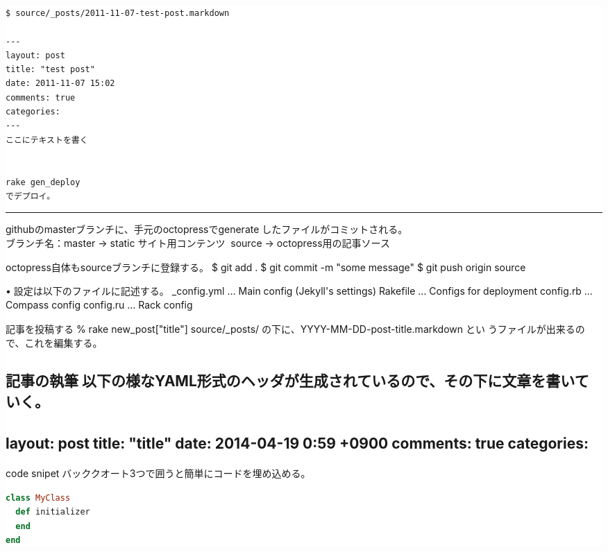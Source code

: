 	$ source/_posts/2011-11-07-test-post.markdown

	---
	layout: post
	title: "test post"
	date: 2011-11-07 15:02
	comments: true
	categories:
	---
	ここにテキストを書く  


	rake gen_deploy
	でデプロイ。

--------------


githubのmasterブランチに、手元のoctopressでgenerate したファイルがコミットされる。   
ブランチ名：master  →  static  サイト用コンテンツ   				source  →  octopress⽤の記事ソース

octopress自体もsourceブランチに登録する。
$ git add .
$ git commit -m "some message" 
$ git push origin source




• 設定は以下のファイルに記述する。 
_config.yml … Main config (Jekyll's settings) 
Rakefile … Configs for deployment 
config.rb … Compass config 
config.ru … Rack config

記事を投稿する
% rake new_post["title"] 
source/_posts/ の下に、YYYY-MM-DD-post-title.markdown とい うファイルが出来るので、これを編集する。

記事の執筆 
以下の様なYAML形式のヘッダが生成されているので、その下に文章を書いていく。
--- 
layout: post 
title: "title" 
date: 2014-04-19 0:59 +0900 
comments: true 
categories: 
--- 


code snipet 
バッククオート3つで囲うと簡単にコードを埋め込める。
``` ruby class sample 
class MyClass 
  def initializer 
  end 
end 
``` 
